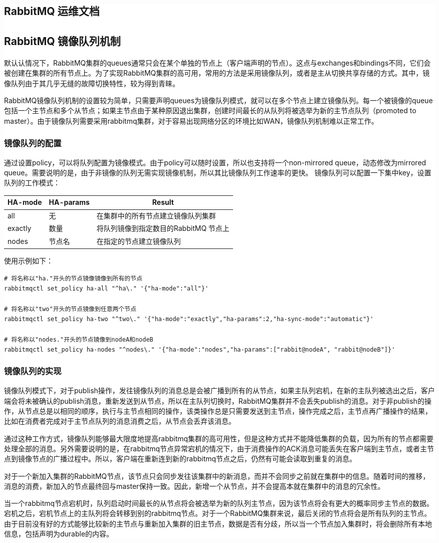 
## RabbitMQ 运维文档
## RabbitMQ 镜像队列机制

默认认情况下，RabbitMQ集群的queues通常只会在某个单独的节点上（客户端声明的节点）。这点与exchanges和bindings不同，它们会被创建在集群的所有节点上。为了实现RabbitMQ集群的高可用，常用的方法是采用镜像队列，或者是主从切换共享存储的方式。其中，镜像队列由于其几乎无缝的故障切换特性，较为得到青睐。

RabbitMQ镜像队列机制的设置较为简单，只需要声明queues为镜像队列模式，就可以在多个节点上建立镜像队列。每一个被镜像的queue包括一个主节点和多个从节点；如果主节点由于某种原因退出集群，创建时间最长的从队列将被选举为新的主节点队列（promoted to master）。由于镜像队列需要采用rabbitmq集群，对于容易出现网络分区的环境比如WAN，镜像队列机制难以正常工作。

### 镜像队列的配置

通过设置policy，可以将队列配置为镜像模式。由于policy可以随时设置，所以也支持将一个non-mirrored queue，动态修改为mirrored queue。需要说明的是，由于非镜像的队列无需实现镜像机制，所以其比镜像队列工作速率的更快。
镜像队列可以配置一下集中key，设置队列的工作模式：

| HA-mode|  HA-params |            Result             |
|--------|------------|-------------------------------|
|   all  |     无     |  在集群中的所有节点建立镜像队列集群 |
| exactly|    数量    |  将队列镜像到指定数目的RabbitMQ 节点上 |
| nodes  |   节点名    |   在指定的节点建立镜像队列        |

使用示例如下：

```
# 将名称以"ha."开头的节点镜像镜像到所有的节点
rabbitmqctl set_policy ha-all "^ha\." '{"ha-mode":"all"}'

# 将名称以"two"开头的节点镜像到任意两个节点
rabbitmqctl set_policy ha-two "^two\." '{"ha-mode":"exactly","ha-params":2,"ha-sync-mode":"automatic"}'

# 将名称以"nodes."开头的节点镜像到nodeA和nodeB
rabbitmqctl set_policy ha-nodes "^nodes\." '{"ha-mode":"nodes","ha-params":["rabbit@nodeA", "rabbit@nodeB"]}'
```

### 镜像队列的实现

镜像队列模式下，对于publish操作，发往镜像队列的消息总是会被广播到所有的从节点，如果主队列宕机，在新的主队列被选出之后，客户端会将未被确认的publish消息，重新发送到从节点，所以在主队列切换时，RabbitMQ集群并不会丢失publish的消息。对于非publish的操作，从节点总是以相同的顺序，执行与主节点相同的操作，该类操作总是只需要发送到主节点，操作完成之后，主节点再广播操作的结果，比如在消费者完成对于主节点队列的消息消费之后，从节点会丢弃该消息。

通过这种工作方式，镜像队列能够最大限度地提高rabbitmq集群的高可用性，但是这种方式并不能降低集群的负载，因为所有的节点都需要处理全部的消息。另外需要说明的是，在rabbitmq节点异常宕机的情况下，由于消费操作的ACK消息可能丢失在客户端到主节点，或者主节点到镜像节点的广播过程中。所以，客户端在重新连到新的rabbitmq节点之后，仍然有可能会读取到重复的消息。

对于一个新加入集群的RabbitMQ节点，该节点只会同步发往该集群中的新消息，而并不会同步之前就在集群中的信息。随着时间的推移，消息的消费，新加入的节点最终回与master保持一致。因此，新增一个从节点，并不会提高本就在集群中的消息的冗余性。

当一个rabbitmq节点宕机时，队列启动时间最长的从节点将会被选举为新的队列主节点，因为该节点将会有更大的概率同步主节点的数据。宕机之后，宕机节点上的主队列将会转移到别的rabbitmq节点。对于一个RabbitMQ集群来说，最后关闭的节点将会是所有队列的主节点。由于目前没有好的方式能够比较新的主节点与重新加入集群的旧主节点，数据是否有分歧，所以当一个节点加入集群时，将会删除所有本地信息，包括声明为durable的内容。


[RabbitMQ-cli-rabbitmqadmin]: http://soft.dog/2016/04/20/RabbitMQ-cli-rabbitmqadmin/